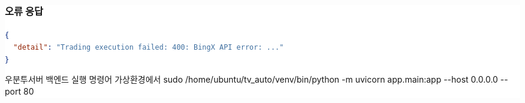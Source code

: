 ### 오류 응답
```json
{
  "detail": "Trading execution failed: 400: BingX API error: ..."
}
```

우분투서버 백엔드 실행 명령어 가상환경에서
sudo /home/ubuntu/tv_auto/venv/bin/python -m uvicorn app.main:app --host 0.0.0.0 --port 80
